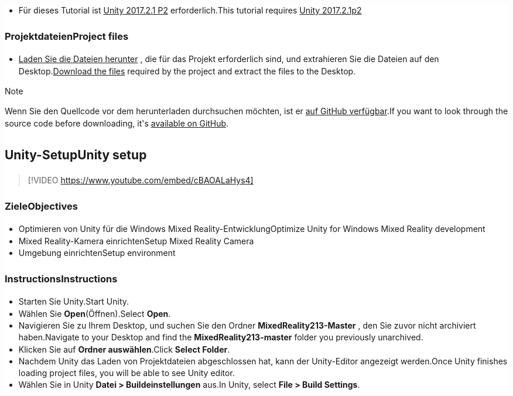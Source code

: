 * <span data-ttu-id="a394c-133">Für dieses Tutorial ist [Unity 2017.2.1 P2](https://beta.unity3d.com/download/1dc514532f08/UnityDownloadAssistant-2017.2.1p2.exe) erforderlich.</span><span class="sxs-lookup"><span data-stu-id="a394c-133">This tutorial requires [Unity 2017.2.1p2](https://beta.unity3d.com/download/1dc514532f08/UnityDownloadAssistant-2017.2.1p2.exe)</span></span>

### <a name="project-files"></a><span data-ttu-id="a394c-134">Projektdateien</span><span class="sxs-lookup"><span data-stu-id="a394c-134">Project files</span></span>

* <span data-ttu-id="a394c-135">[Laden Sie die Dateien herunter](https://github.com/Microsoft/MixedReality213/archive/master.zip) , die für das Projekt erforderlich sind, und extrahieren Sie die Dateien auf den Desktop.</span><span class="sxs-lookup"><span data-stu-id="a394c-135">[Download the files](https://github.com/Microsoft/MixedReality213/archive/master.zip) required by the project and extract the files to the Desktop.</span></span>

>[!NOTE]
><span data-ttu-id="a394c-136">Wenn Sie den Quellcode vor dem herunterladen durchsuchen möchten, ist er [auf GitHub verfügbar](https://github.com/Microsoft/MixedReality213).</span><span class="sxs-lookup"><span data-stu-id="a394c-136">If you want to look through the source code before downloading, it's [available on GitHub](https://github.com/Microsoft/MixedReality213).</span></span>

## <a name="unity-setup"></a><span data-ttu-id="a394c-137">Unity-Setup</span><span class="sxs-lookup"><span data-stu-id="a394c-137">Unity setup</span></span>

>[!VIDEO https://www.youtube.com/embed/cBAOALaHys4]

### <a name="objectives"></a><span data-ttu-id="a394c-138">Ziele</span><span class="sxs-lookup"><span data-stu-id="a394c-138">Objectives</span></span>

* <span data-ttu-id="a394c-139">Optimieren von Unity für die Windows Mixed Reality-Entwicklung</span><span class="sxs-lookup"><span data-stu-id="a394c-139">Optimize Unity for Windows Mixed Reality development</span></span>
* <span data-ttu-id="a394c-140">Mixed Reality-Kamera einrichten</span><span class="sxs-lookup"><span data-stu-id="a394c-140">Setup Mixed Reality Camera</span></span>
* <span data-ttu-id="a394c-141">Umgebung einrichten</span><span class="sxs-lookup"><span data-stu-id="a394c-141">Setup environment</span></span>

### <a name="instructions"></a><span data-ttu-id="a394c-142">Instructions</span><span class="sxs-lookup"><span data-stu-id="a394c-142">Instructions</span></span>

* <span data-ttu-id="a394c-143">Starten Sie Unity.</span><span class="sxs-lookup"><span data-stu-id="a394c-143">Start Unity.</span></span>
* <span data-ttu-id="a394c-144">Wählen Sie **Open**(Öffnen).</span><span class="sxs-lookup"><span data-stu-id="a394c-144">Select **Open**.</span></span>
* <span data-ttu-id="a394c-145">Navigieren Sie zu Ihrem Desktop, und suchen Sie den Ordner **MixedReality213-Master** , den Sie zuvor nicht archiviert haben.</span><span class="sxs-lookup"><span data-stu-id="a394c-145">Navigate to your Desktop and find the **MixedReality213-master** folder you previously unarchived.</span></span>
* <span data-ttu-id="a394c-146">Klicken Sie auf **Ordner auswählen**.</span><span class="sxs-lookup"><span data-stu-id="a394c-146">Click **Select Folder**.</span></span>
* <span data-ttu-id="a394c-147">Nachdem Unity das Laden von Projektdateien abgeschlossen hat, kann der Unity-Editor angezeigt werden.</span><span class="sxs-lookup"><span data-stu-id="a394c-147">Once Unity finishes loading project files, you will be able to see Unity editor.</span></span>
* <span data-ttu-id="a394c-148">Wählen Sie in Unity **Datei > Buildeinstellungen** aus.</span><span class="sxs-lookup"><span data-stu-id="a394c-148">In Unity, select **File > Build Settings**.</span></span>
